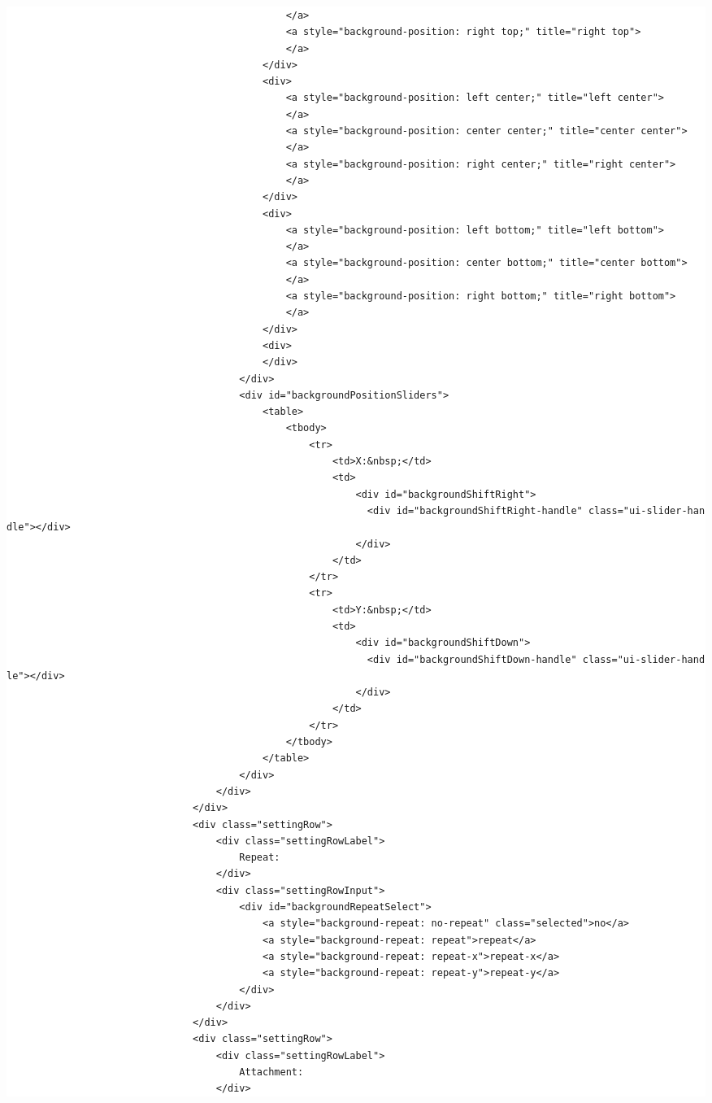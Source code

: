 													</a>
													<a style="background-position: right top;" title="right top">
													</a>
												</div>
												<div>
													<a style="background-position: left center;" title="left center">
													</a>
													<a style="background-position: center center;" title="center center">
													</a>
													<a style="background-position: right center;" title="right center">
													</a>
												</div>
												<div>
													<a style="background-position: left bottom;" title="left bottom">
													</a>
													<a style="background-position: center bottom;" title="center bottom">
													</a>
													<a style="background-position: right bottom;" title="right bottom">
													</a>
												</div>
												<div>
												</div>
											</div>
											<div id="backgroundPositionSliders">
												<table>
													<tbody>
														<tr>
															<td>X:&nbsp;</td>
															<td>
																<div id="backgroundShiftRight">
																  <div id="backgroundShiftRight-handle" class="ui-slider-handle"></div>
																</div>
															</td>
														</tr>
														<tr>
															<td>Y:&nbsp;</td>
															<td>
																<div id="backgroundShiftDown">
																  <div id="backgroundShiftDown-handle" class="ui-slider-handle"></div>
																</div>
															</td>
														</tr>
													</tbody>
												</table>
											</div>
										</div>
									</div>								
									<div class="settingRow">
										<div class="settingRowLabel">
											Repeat:
										</div>
										<div class="settingRowInput">
											<div id="backgroundRepeatSelect">
												<a style="background-repeat: no-repeat" class="selected">no</a>
												<a style="background-repeat: repeat">repeat</a>
												<a style="background-repeat: repeat-x">repeat-x</a>
												<a style="background-repeat: repeat-y">repeat-y</a>
											</div>
										</div>
									</div>
									<div class="settingRow">
										<div class="settingRowLabel">
											Attachment:
										</div>